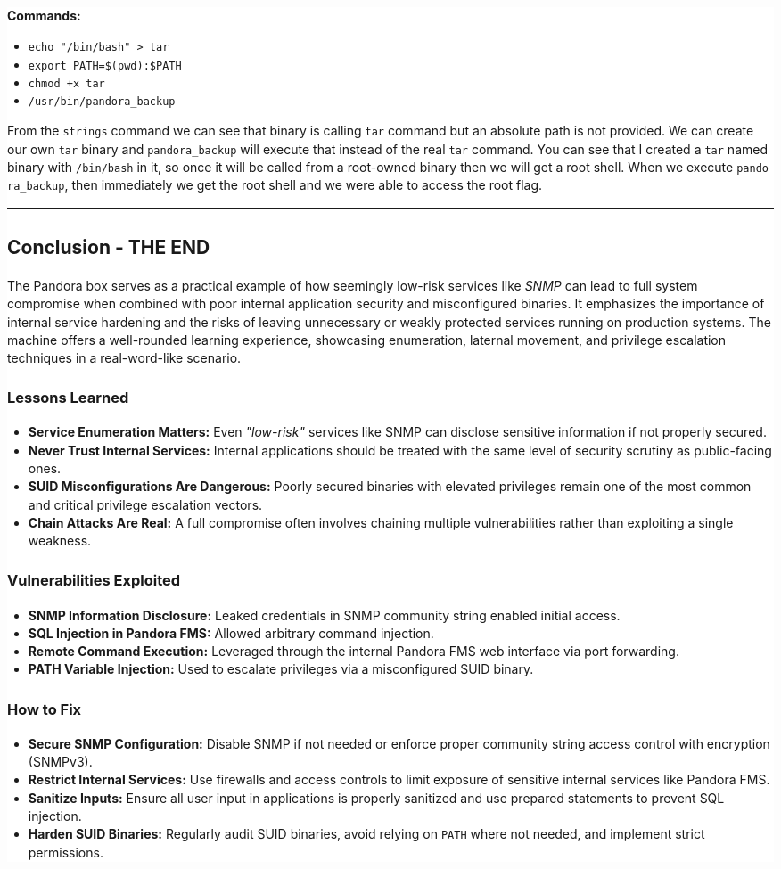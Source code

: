 **Commands:**
- `echo "/bin/bash" > tar`
- `export PATH=$(pwd):$PATH`
- `chmod +x tar`
- `/usr/bin/pandora_backup`

From the `strings` command we can see that binary is calling `tar` command but an absolute path is not provided. We can create our own `tar` binary and `pandora_backup` will execute that instead of the real `tar` command. You can see that I created a `tar` named binary with `/bin/bash` in it, so once it will be called from a root-owned binary then we will get a root shell. When we execute `pandora_backup`, then immediately we get the root shell and we were able to access the root flag.

---

## Conclusion - THE END

The Pandora box serves as a practical example of how seemingly low-risk services like *SNMP* can lead to full system compromise when combined with poor internal application security and misconfigured binaries. It emphasizes the importance of internal service hardening and the risks of leaving unnecessary or weakly protected services running on production systems. The machine offers a well-rounded learning experience, showcasing enumeration, laternal movement, and privilege escalation techniques in a real-word-like scenario.

### Lessons Learned

- **Service Enumeration Matters:** Even *"low-risk"* services like SNMP can disclose sensitive information if not properly secured.
- **Never Trust Internal Services:** Internal applications should be treated with the same level of security scrutiny as public-facing ones.
- **SUID Misconfigurations Are Dangerous:** Poorly secured binaries with elevated privileges remain one of the most common and critical privilege escalation vectors.
- **Chain Attacks Are Real:** A full compromise often involves chaining multiple vulnerabilities rather than exploiting a single weakness.

### Vulnerabilities Exploited

- **SNMP Information Disclosure:** Leaked credentials in SNMP community string enabled initial access.
- **SQL Injection in Pandora FMS:** Allowed arbitrary command injection.
- **Remote Command Execution:** Leveraged through the internal Pandora FMS web interface via port forwarding.
- **PATH Variable Injection:** Used to escalate privileges via a misconfigured SUID binary.

### How to Fix

- **Secure SNMP Configuration:** Disable SNMP if not needed or enforce proper community string access control with encryption (SNMPv3).
- **Restrict Internal Services:** Use firewalls and access controls to limit exposure of sensitive internal services like Pandora FMS.
- **Sanitize Inputs:** Ensure all user input in applications is properly sanitized and use prepared statements to prevent SQL injection.
- **Harden SUID Binaries:** Regularly audit SUID binaries, avoid relying on `PATH` where not needed, and implement strict permissions.
